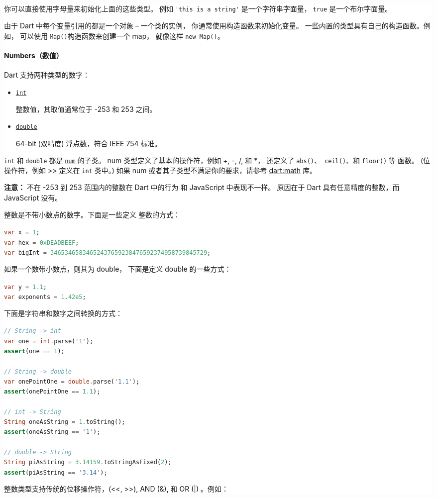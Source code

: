 你可以直接使用字母量来初始化上面的这些类型。 例如 `'this is a string'` 是一个字符串字面量， `true` 是一个布尔字面量。

由于 Dart 中每个变量引用的都是一个对象 – 一个类的实例， 你通常使用构造函数来初始化变量。 一些内置的类型具有自己的构造函数。例如， 可以使用 `Map()`构造函数来创建一个 map， 就像这样 `new Map()`。

#### Numbers（数值）

Dart 支持两种类型的数字：

- [`int`](https://api.dartlang.org/stable/dart-core/int-class.html)

  整数值，其取值通常位于 -253 和 253 之间。

- [`double`](https://api.dartlang.org/stable/dart-core/double-class.html)

  64-bit (双精度) 浮点数，符合 IEEE 754 标准。

`int` 和 `double` 都是 [`num`](https://api.dartlang.org/stable/dart-core/num-class.html) 的子类。 num 类型定义了基本的操作符，例如 +, -, /, 和 *， 还定义了 `abs()`、` ceil()`、和 `floor()` 等 函数。 (位操作符，例如 >> 定义在 `int` 类中。) 如果 num 或者其子类型不满足你的要求，请参考 [dart:math](https://api.dartlang.org/stable/dart-math/dart-math-library.html) 库。

**注意：** 不在 -253 到 253 范围内的整数在 Dart 中的行为 和 JavaScript 中表现不一样。 原因在于 Dart 具有任意精度的整数，而 JavaScript 没有。 

整数是不带小数点的数字。下面是一些定义 整数的方式：

```dart
var x = 1;
var hex = 0xDEADBEEF;
var bigInt = 34653465834652437659238476592374958739845729;
```

如果一个数带小数点，则其为 double， 下面是定义 double 的一些方式：

```dart
var y = 1.1;
var exponents = 1.42e5;
```

下面是字符串和数字之间转换的方式：

```dart
// String -> int
var one = int.parse('1');
assert(one == 1);

// String -> double
var onePointOne = double.parse('1.1');
assert(onePointOne == 1.1);

// int -> String
String oneAsString = 1.toString();
assert(oneAsString == '1');

// double -> String
String piAsString = 3.14159.toStringAsFixed(2);
assert(piAsString == '3.14');
```

整数类型支持传统的位移操作符，(<<, >>), AND (&), 和 OR (|) 。例如：
